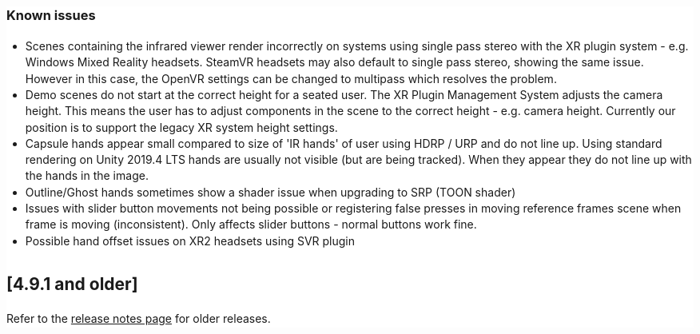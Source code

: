 ### Known issues
-	Scenes containing the infrared viewer render incorrectly on systems using single pass stereo with the XR plugin system - e.g. Windows Mixed Reality headsets. SteamVR headsets may also default to single pass stereo, showing the same issue. However in this case, the OpenVR settings can be changed to multipass which resolves the problem.
-	Demo scenes do not start at the correct height for a seated user. The XR Plugin Management System adjusts the camera height. This means the user has to adjust components in the scene to the correct height - e.g. camera height. Currently our position is to support the legacy XR system height settings.
-	Capsule hands appear small compared to size of 'IR hands' of user using HDRP / URP and do not line up. Using standard rendering on Unity 2019.4 LTS  hands are usually not visible (but are being tracked). When they appear they do not line up with the hands in the image.
- Outline/Ghost hands sometimes show a shader issue when upgrading to SRP (TOON shader)
- Issues with slider button movements not being possible or registering false presses in moving reference frames scene when frame is moving (inconsistent). Only affects slider buttons - normal buttons work fine.
- Possible hand offset issues on XR2 headsets using SVR plugin

## [4.9.1 and older]

[older-releases]: https://github.com/ultraleap/UnityPlugin/releases "UnityPlugin Releases"

Refer to the [release notes page][older-releases] for older releases.


[docs-website]: https://docs.ultraleap.com/unity-api/ "Ultraleap Docs"